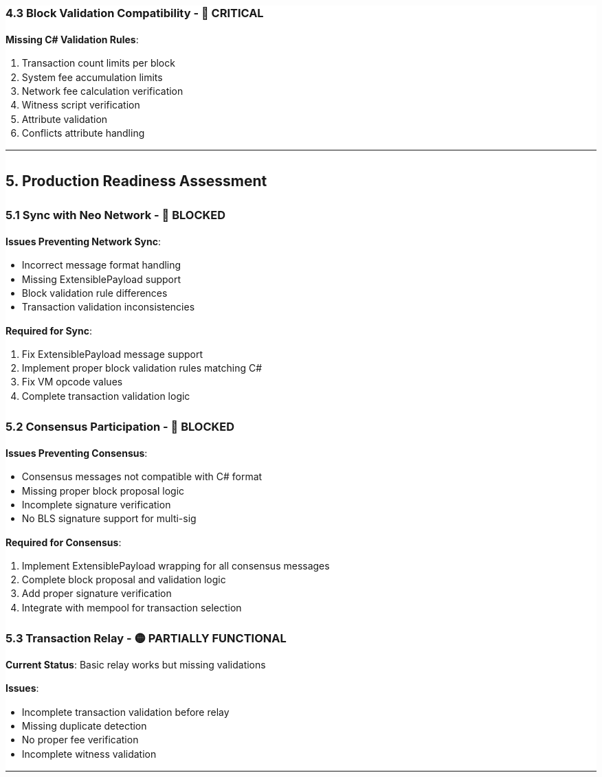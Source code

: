 ### 4.3 Block Validation Compatibility - 🔴 CRITICAL

**Missing C# Validation Rules**:
1. Transaction count limits per block
2. System fee accumulation limits  
3. Network fee calculation verification
4. Witness script verification
5. Attribute validation
6. Conflicts attribute handling

---

## 5. Production Readiness Assessment

### 5.1 Sync with Neo Network - 🔴 BLOCKED

**Issues Preventing Network Sync**:
- Incorrect message format handling
- Missing ExtensiblePayload support
- Block validation rule differences
- Transaction validation inconsistencies

**Required for Sync**:
1. Fix ExtensiblePayload message support
2. Implement proper block validation rules matching C#
3. Fix VM opcode values
4. Complete transaction validation logic

### 5.2 Consensus Participation - 🔴 BLOCKED

**Issues Preventing Consensus**:
- Consensus messages not compatible with C# format
- Missing proper block proposal logic
- Incomplete signature verification
- No BLS signature support for multi-sig

**Required for Consensus**:
1. Implement ExtensiblePayload wrapping for all consensus messages
2. Complete block proposal and validation logic
3. Add proper signature verification
4. Integrate with mempool for transaction selection

### 5.3 Transaction Relay - 🟡 PARTIALLY FUNCTIONAL

**Current Status**: Basic relay works but missing validations

**Issues**:
- Incomplete transaction validation before relay
- Missing duplicate detection
- No proper fee verification
- Incomplete witness validation

---
